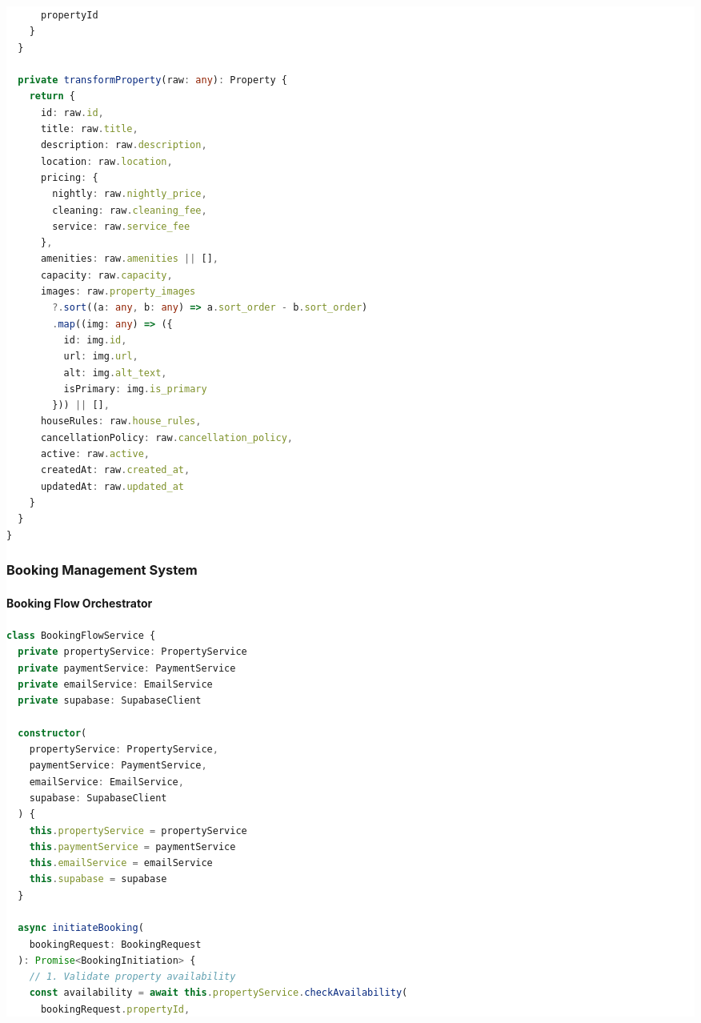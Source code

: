```typescript
      propertyId
    }
  }
  
  private transformProperty(raw: any): Property {
    return {
      id: raw.id,
      title: raw.title,
      description: raw.description,
      location: raw.location,
      pricing: {
        nightly: raw.nightly_price,
        cleaning: raw.cleaning_fee,
        service: raw.service_fee
      },
      amenities: raw.amenities || [],
      capacity: raw.capacity,
      images: raw.property_images
        ?.sort((a: any, b: any) => a.sort_order - b.sort_order)
        .map((img: any) => ({
          id: img.id,
          url: img.url,
          alt: img.alt_text,
          isPrimary: img.is_primary
        })) || [],
      houseRules: raw.house_rules,
      cancellationPolicy: raw.cancellation_policy,
      active: raw.active,
      createdAt: raw.created_at,
      updatedAt: raw.updated_at
    }
  }
}
```

### Booking Management System

#### Booking Flow Orchestrator
```typescript
class BookingFlowService {
  private propertyService: PropertyService
  private paymentService: PaymentService
  private emailService: EmailService
  private supabase: SupabaseClient
  
  constructor(
    propertyService: PropertyService,
    paymentService: PaymentService,
    emailService: EmailService,
    supabase: SupabaseClient
  ) {
    this.propertyService = propertyService
    this.paymentService = paymentService
    this.emailService = emailService
    this.supabase = supabase
  }
  
  async initiateBooking(
    bookingRequest: BookingRequest
  ): Promise<BookingInitiation> {
    // 1. Validate property availability
    const availability = await this.propertyService.checkAvailability(
      bookingRequest.propertyId,
```